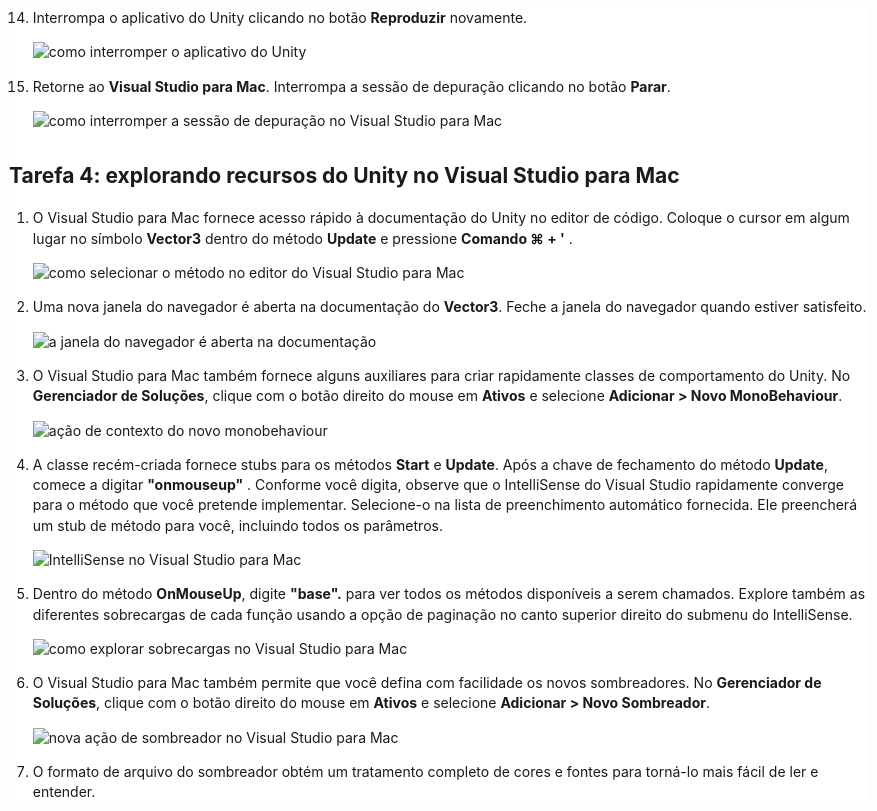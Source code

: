 14. Interrompa o aplicativo do Unity clicando no botão **Reproduzir** novamente.

    ![como interromper o aplicativo do Unity](media/unity-image36.png)

15. Retorne ao **Visual Studio para Mac**. Interrompa a sessão de depuração clicando no botão **Parar**.

    ![como interromper a sessão de depuração no Visual Studio para Mac](media/unity-image37.png)

## <a name="task-4-exploring-unity-features-in-visual-studio-for-mac"></a>Tarefa 4: explorando recursos do Unity no Visual Studio para Mac

1. O Visual Studio para Mac fornece acesso rápido à documentação do Unity no editor de código. Coloque o cursor em algum lugar no símbolo **Vector3** dentro do método **Update** e pressione **Comando ⌘ + '** .

    ![como selecionar o método no editor do Visual Studio para Mac](media/unity-image38.png)

2. Uma nova janela do navegador é aberta na documentação do **Vector3**. Feche a janela do navegador quando estiver satisfeito.

    ![a janela do navegador é aberta na documentação](media/unity-image39.png)

3. O Visual Studio para Mac também fornece alguns auxiliares para criar rapidamente classes de comportamento do Unity. No **Gerenciador de Soluções**, clique com o botão direito do mouse em **Ativos** e selecione **Adicionar > Novo MonoBehaviour**.

    ![ação de contexto do novo monobehaviour](media/unity-image40.png)

4. A classe recém-criada fornece stubs para os métodos **Start** e **Update**. Após a chave de fechamento do método **Update**, comece a digitar **"onmouseup"** . Conforme você digita, observe que o IntelliSense do Visual Studio rapidamente converge para o método que você pretende implementar. Selecione-o na lista de preenchimento automático fornecida. Ele preencherá um stub de método para você, incluindo todos os parâmetros.

    ![IntelliSense no Visual Studio para Mac](media/unity-image41.png)

5. Dentro do método **OnMouseUp**, digite **"base".** para ver todos os métodos disponíveis a serem chamados. Explore também as diferentes sobrecargas de cada função usando a opção de paginação no canto superior direito do submenu do IntelliSense.

    ![como explorar sobrecargas no Visual Studio para Mac](media/unity-image42.png)

6. O Visual Studio para Mac também permite que você defina com facilidade os novos sombreadores. No **Gerenciador de Soluções**, clique com o botão direito do mouse em **Ativos** e selecione **Adicionar > Novo Sombreador**.

    ![nova ação de sombreador no Visual Studio para Mac](media/unity-image43.png)

7. O formato de arquivo do sombreador obtém um tratamento completo de cores e fontes para torná-lo mais fácil de ler e entender.

